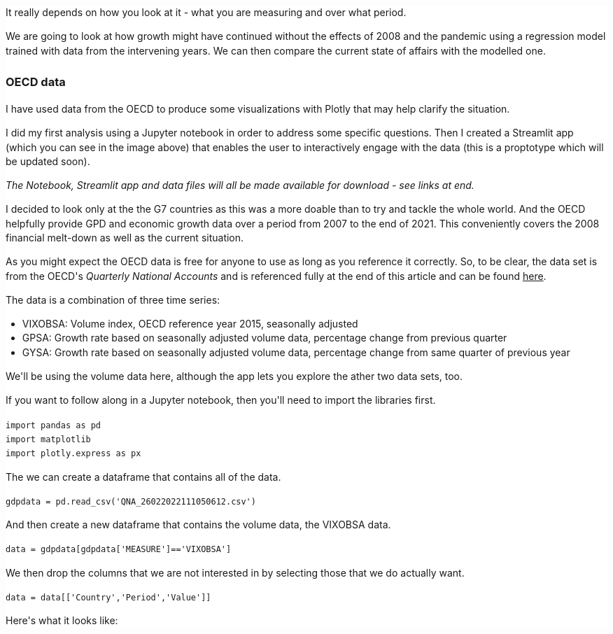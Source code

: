 It really depends on how you look at it - what you are measuring and over what period. 

We are going to look at how growth might have continued without the effects of 2008 and the pandemic using a regression model trained with data from the intervening years. We can then compare the current state of affairs with the modelled one.

### OECD data

I have used data from the OECD to produce some visualizations with Plotly that may help clarify the situation. 

I did my first analysis using a Jupyter notebook in order to address some specific questions. Then I created a Streamlit app (which you can see in the image above) that enables the user to interactively engage with the data (this is a proptotype which will be updated soon).

_The Notebook, Streamlit app and data files will all be made available for download - see links at end._

I decided to look only at the the G7 countries as this was a more doable than to try and tackle the whole world. And the OECD helpfully provide GPD and economic growth data over a period from 2007 to the end of 2021. This conveniently covers the 2008 financial melt-down as well as the current situation.

As you might expect the OECD data is free for anyone to use as long as you reference it correctly. So, to be clear, the data set is from the OECD's _Quarterly National Accounts_ and is referenced fully at the end of this article and can be found [here](https://stats.oecd.org/Index.aspx?QueryId=77241).

The data is a combination of three time series:

- VIXOBSA: Volume index, OECD reference year 2015, seasonally adjusted
- GPSA: Growth rate based on seasonally adjusted volume data, percentage change from previous quarter
- GYSA: Growth rate based on seasonally adjusted volume data,  percentage change from same quarter of previous year

We'll be using the volume data here, although the app lets you explore the ather two data sets, too.

If you want to follow along in a Jupyter notebook, then you'll need to import the libraries first.

    import pandas as pd
    import matplotlib
    import plotly.express as px

The we can create a dataframe that contains all of the data.

    gdpdata = pd.read_csv('QNA_26022022111050612.csv')

And then create a new dataframe that contains the volume data, the VIXOBSA data.

    data = gdpdata[gdpdata['MEASURE']=='VIXOBSA']

We then drop the columns that we are not interested in by selecting those that we do actually want.

    data = data[['Country','Period','Value']]

Here's what it looks like:
